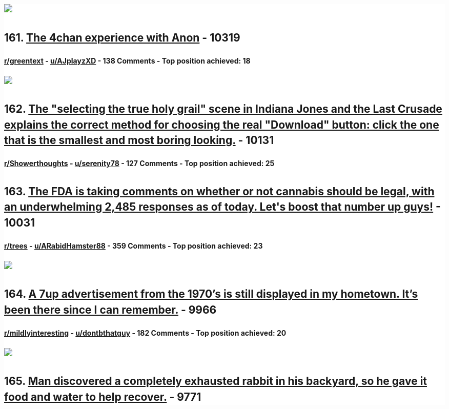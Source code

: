 <a href="https://i.redd.it/0md67kh0u4t11.jpg"><img src="https://a.thumbs.redditmedia.com/l9wlRjrDhylIgzze0LgnwxoVlsSD8bQpI9f57CEUZC0.jpg"></img></a>

## 161. [The 4chan experience with Anon](http://reddit.com/r/greentext/comments/9phc2t/the_4chan_experience_with_anon/) - 10319
#### [r/greentext](http://reddit.com/r/greentext) - [u/AJplayzXD](http://reddit.com/u/AJplayzXD) - 138 Comments - Top position achieved: 18

<a href="https://i.redd.it/wu5bhd2x93t11.png"><img src="https://b.thumbs.redditmedia.com/HGOBQ7gWAKgeC6eURqBU_RXw7Y-W8LlHx0oXxAPboBk.jpg"></img></a>

## 162. [The "selecting the true holy grail" scene in Indiana Jones and the Last Crusade explains the correct method for choosing the real "Download" button: click the one that is the smallest and most boring looking.](http://reddit.com/r/Showerthoughts/comments/9piizn/the_selecting_the_true_holy_grail_scene_in/) - 10131
#### [r/Showerthoughts](http://reddit.com/r/Showerthoughts) - [u/serenity78](http://reddit.com/u/serenity78) - 127 Comments - Top position achieved: 25

## 163. [The FDA is taking comments on whether or not cannabis should be legal, with an underwhelming 2,485 responses as of today. Let's boost that number up guys!](http://reddit.com/r/trees/comments/9peox0/the_fda_is_taking_comments_on_whether_or_not/) - 10031
#### [r/trees](http://reddit.com/r/trees) - [u/ARabidHamster88](http://reddit.com/u/ARabidHamster88) - 359 Comments - Top position achieved: 23

<a href="https://i.redd.it/myqcedd0a1t11.jpg"><img src="https://b.thumbs.redditmedia.com/_cokBg-ZXw08p9tLm0tj8lYX9AJj7SEWgdw8UUu3heE.jpg"></img></a>

## 164. [A 7up advertisement from the 1970’s is still displayed in my hometown. It’s been there since I can remember.](http://reddit.com/r/mildlyinteresting/comments/9pn9eo/a_7up_advertisement_from_the_1970s_is_still/) - 9966
#### [r/mildlyinteresting](http://reddit.com/r/mildlyinteresting) - [u/dontbthatguy](http://reddit.com/u/dontbthatguy) - 182 Comments - Top position achieved: 20

<a href="http://imgur.com/X0WfuEa.jpeg"><img src="https://b.thumbs.redditmedia.com/KEX_jaEvaNiteoGqN6TpLqRULX3iOHu5nBcye2NW-HY.jpg"></img></a>

## 165. [Man discovered a completely exhausted rabbit in his backyard, so he gave it food and water to help recover.](http://reddit.com/r/HumansBeingBros/comments/9pouk6/man_discovered_a_completely_exhausted_rabbit_in/) - 9771
